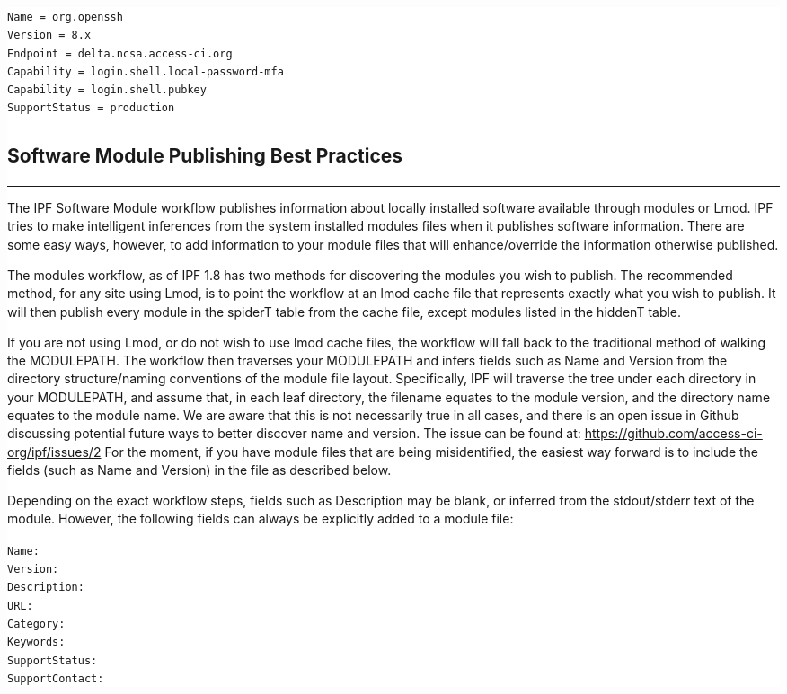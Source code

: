 
    Name = org.openssh
    Version = 8.x
    Endpoint = delta.ncsa.access-ci.org 
    Capability = login.shell.local-password-mfa
    Capability = login.shell.pubkey
    SupportStatus = production


## Software Module Publishing Best Practices
-----------------------------------------


The IPF Software Module workflow publishes information about locally
installed software available through modules or Lmod. IPF tries to make
intelligent inferences from the system installed modules files when it
publishes software information. There are some easy ways, however, to
add information to your module files that will enhance/override the
information otherwise published.

The modules workflow, as of IPF 1.8 has two methods for discovering the
modules you wish to publish.  The recommended method, for any site using Lmod,
is to point the workflow at an lmod cache file that represents exactly what
you wish to publish.  It will then publish every module in the spiderT table
from the cache file, except modules listed in the hiddenT table.

If you are not using Lmod, or do not wish to use lmod cache files, the
workflow will fall back to the traditional method of walking the MODULEPATH.
The workflow then traverses your MODULEPATH and infers fields such
as Name and Version from the directory structure/naming conventions of
the module file layout. Specifically, IPF will traverse the tree under each
directory in your MODULEPATH, and assume that, in each leaf directory, the
filename equates to the module version, and the directory name equates to 
the module name.  We are aware that this is not necessarily true in all cases,
and there is an open issue in Github discussing potential future ways to 
better discover name and version.  The issue can be found at:
https://github.com/access-ci-org/ipf/issues/2
For the moment, if you have module files that are being misidentified, the
easiest way forward is to include the fields (such as Name and Version) in the
file as described below.

Depending on the exact workflow steps, fields such as Description may be 
blank, or inferred from the stdout/stderr text of the module. However, the 
following fields can always be explicitly added to a module file:

    Name:
    Version:
    Description:
    URL:
    Category:
    Keywords:
    SupportStatus:
    SupportContact:

